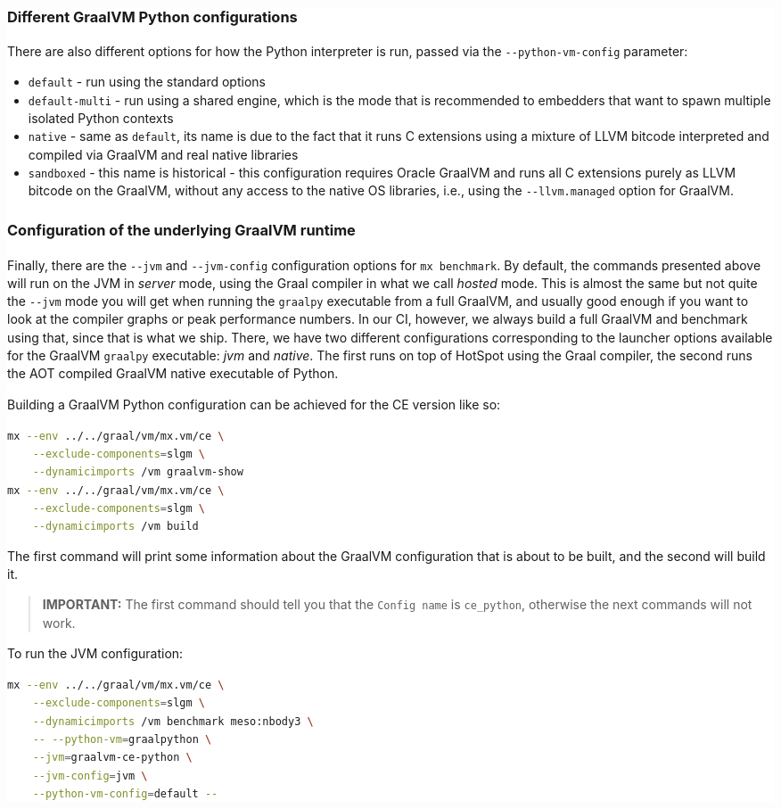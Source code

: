 ### Different GraalVM Python configurations

There are also different options for how the Python interpreter is run, passed
via the `--python-vm-config` parameter:
 * `default` - run using the standard options
 * `default-multi` - run using a shared engine, which is the mode that is
   recommended to embedders that want to spawn multiple isolated Python contexts
 * `native` - same as `default`, its name is due to the fact that it runs C
   extensions using a mixture of LLVM bitcode interpreted and compiled via
   GraalVM and real native libraries
 * `sandboxed` - this name is historical - this configuration requires Oracle GraalVM and runs all C extensions purely as LLVM bitcode on the GraalVM, without any access to the native OS libraries, i.e., using the
   `--llvm.managed` option for GraalVM.

### Configuration of the underlying GraalVM runtime

Finally, there are the `--jvm` and `--jvm-config` configuration options for `mx
benchmark`. By default, the commands presented above will run on the JVM in
*server* mode, using the Graal compiler in what we call *hosted* mode. This is
almost the same but not quite the `--jvm` mode you will get when running the
`graalpy` executable from a full GraalVM, and usually good enough if you
want to look at the compiler graphs or peak performance numbers. In our CI,
however, we always build a full GraalVM and benchmark using that, since that is
what we ship. There, we have two different configurations corresponding to the
launcher options available for the GraalVM `graalpy` executable: *jvm* and
*native*. The first runs on top of HotSpot using the Graal compiler, the second
runs the AOT compiled GraalVM native executable of Python.

Building a GraalVM Python configuration can be achieved for the CE version like
so:

```bash
mx --env ../../graal/vm/mx.vm/ce \
    --exclude-components=slgm \
    --dynamicimports /vm graalvm-show
mx --env ../../graal/vm/mx.vm/ce \
    --exclude-components=slgm \
    --dynamicimports /vm build
```

The first command will print some information about the GraalVM configuration
that is about to be built, and the second will build it. 
>**IMPORTANT:** The first command should tell you that the `Config name` is `ce_python`, otherwise
the next commands will not work.

To run the JVM configuration:

```bash
mx --env ../../graal/vm/mx.vm/ce \
    --exclude-components=slgm \
    --dynamicimports /vm benchmark meso:nbody3 \
    -- --python-vm=graalpython \
    --jvm=graalvm-ce-python \
    --jvm-config=jvm \
    --python-vm-config=default --
```
